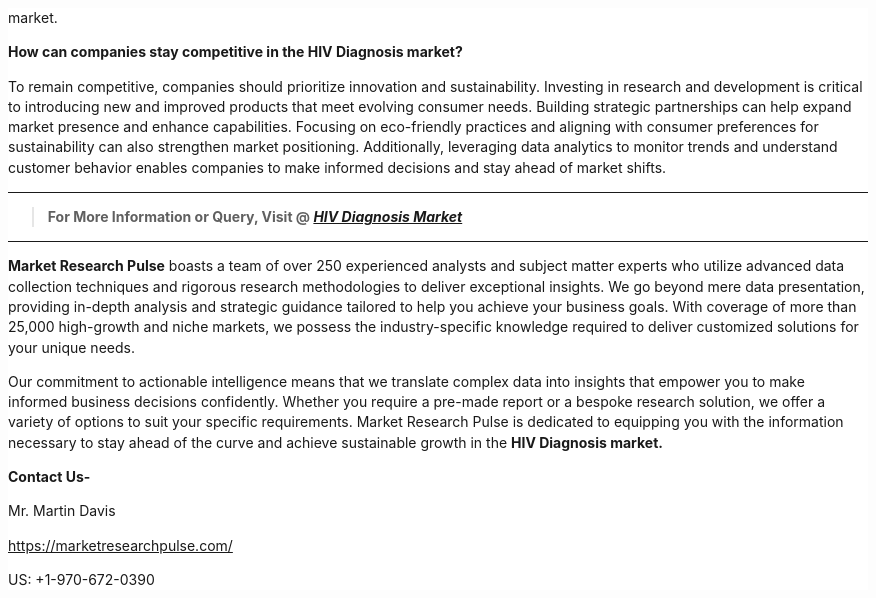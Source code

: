 market.</p><p><strong>How can companies stay competitive in the HIV Diagnosis market?</strong></p><p>To remain competitive, companies should prioritize innovation and sustainability. Investing in research and development is critical to introducing new and improved products that meet evolving consumer needs. Building strategic partnerships can help expand market presence and enhance capabilities. Focusing on eco-friendly practices and aligning with consumer preferences for sustainability can also strengthen market positioning. Additionally, leveraging data analytics to monitor trends and understand customer behavior enables companies to make informed decisions and stay ahead of market shifts.</p><hr /><blockquote><p><strong>For More Information or Query, Visit @&nbsp;<em><a href="https://marketresearchpulse.com/report/141092/hiv-diagnosis-market?utm_source=Linkedin&utm_medium=020">HIV Diagnosis Market</a></em></strong></p></blockquote><hr /><p><strong>Market Research Pulse</strong> boasts a team of over 250 experienced analysts and subject matter experts who utilize advanced data collection techniques and rigorous research methodologies to deliver exceptional insights. We go beyond mere data presentation, providing in-depth analysis and strategic guidance tailored to help you achieve your business goals. With coverage of more than 25,000 high-growth and niche markets, we possess the industry-specific knowledge required to deliver customized solutions for your unique needs.</p><p>Our commitment to actionable intelligence means that we translate complex data into insights that empower you to make informed business decisions confidently. Whether you require a pre-made report or a bespoke research solution, we offer a variety of options to suit your specific requirements. Market Research Pulse is dedicated to equipping you with the information necessary to stay ahead of the curve and achieve sustainable growth in the <strong>HIV Diagnosis market.</strong></p><p><strong>Contact Us-</strong></p><p>Mr. Martin Davis</p><p>https://marketresearchpulse.com/</p><p>US: +1-970-672-0390</p>